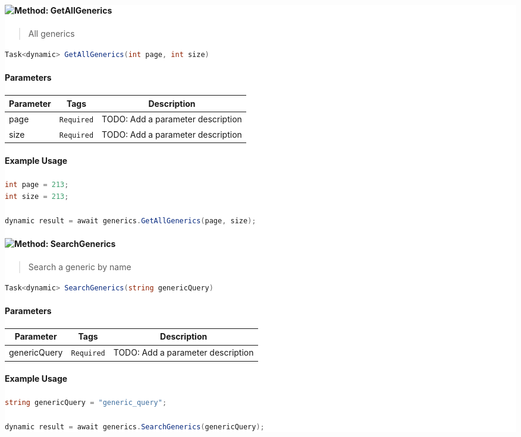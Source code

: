 
#### <a name="get_all_generics"></a>![Method: ](https://apidocs.io/img/method.png "HealthOS.PCL.Controllers.GenericsController.GetAllGenerics") GetAllGenerics

> All generics


```csharp
Task<dynamic> GetAllGenerics(int page, int size)
```

#### Parameters

| Parameter | Tags | Description |
|-----------|------|-------------|
| page |  ``` Required ```  | TODO: Add a parameter description |
| size |  ``` Required ```  | TODO: Add a parameter description |


#### Example Usage

```csharp
int page = 213;
int size = 213;

dynamic result = await generics.GetAllGenerics(page, size);

```


#### <a name="search_generics"></a>![Method: ](https://apidocs.io/img/method.png "HealthOS.PCL.Controllers.GenericsController.SearchGenerics") SearchGenerics

> Search a generic by name


```csharp
Task<dynamic> SearchGenerics(string genericQuery)
```

#### Parameters

| Parameter | Tags | Description |
|-----------|------|-------------|
| genericQuery |  ``` Required ```  | TODO: Add a parameter description |


#### Example Usage

```csharp
string genericQuery = "generic_query";

dynamic result = await generics.SearchGenerics(genericQuery);

```
